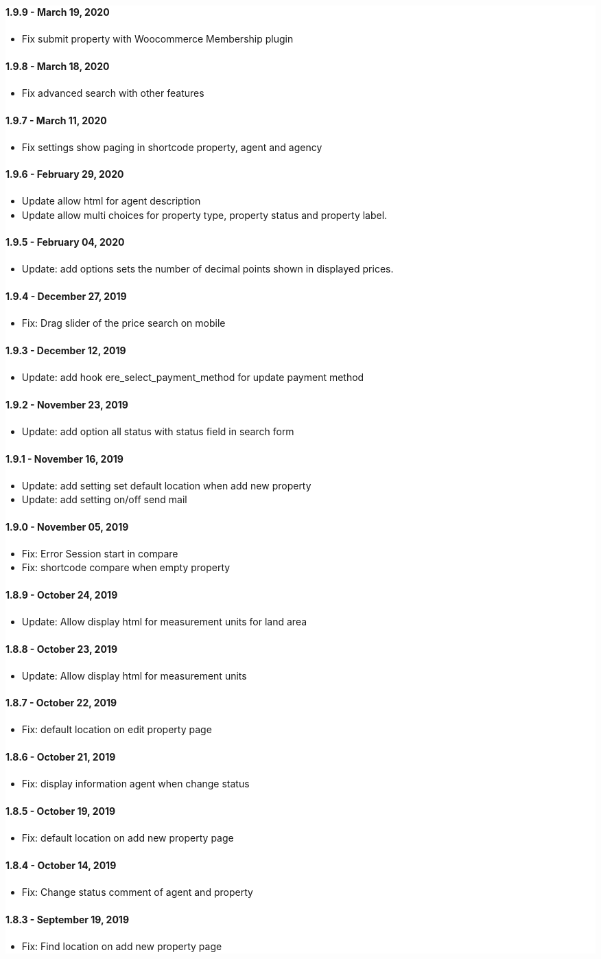 #### 1.9.9 - March 19, 2020
* Fix submit property with Woocommerce Membership plugin 

#### 1.9.8 - March 18, 2020
* Fix advanced search with other features

#### 1.9.7 - March 11, 2020
* Fix settings show paging in shortcode property, agent and agency

#### 1.9.6 - February 29, 2020
* Update allow html for agent description
* Update allow multi choices for property type, property status and property label.

#### 1.9.5 - February 04, 2020
* Update: add options sets the number of decimal points shown in displayed prices.

#### 1.9.4 - December 27, 2019
* Fix: Drag slider of the price search on mobile

#### 1.9.3 - December 12, 2019
* Update: add hook ere_select_payment_method for update payment method

#### 1.9.2 - November 23, 2019
* Update: add option all status with status field in search form

#### 1.9.1 - November 16, 2019
* Update: add setting set default location when add new property
* Update: add setting on/off send mail

#### 1.9.0 - November 05, 2019
* Fix: Error Session start in compare
* Fix: shortcode compare when empty property

#### 1.8.9 - October 24, 2019
* Update: Allow display html for measurement units for land area

#### 1.8.8 - October 23, 2019
* Update: Allow display html for measurement units

#### 1.8.7 - October 22, 2019
* Fix: default location on edit property page

#### 1.8.6 - October 21, 2019
* Fix: display information agent when change status

#### 1.8.5 - October 19, 2019
* Fix: default location on add new property page

#### 1.8.4 - October 14, 2019
* Fix: Change status comment of agent and property 

#### 1.8.3 - September 19, 2019
* Fix: Find location on add new property page 
